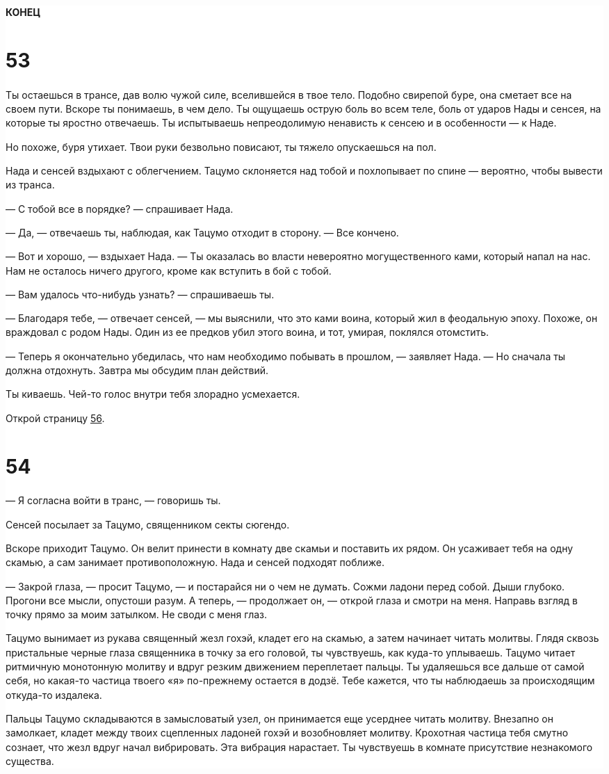 #### КОНЕЦ

# 53

Ты остаешься в трансе, дав волю чужой силе, вселившейся в твое тело. Подобно свирепой буре, она сметает все на своем пути. Вскоре ты понимаешь, в чем дело. Ты ощущаешь острую боль во всем теле, боль от ударов Нады и сенсея, на которые ты яростно отвечаешь. Ты испытываешь непреодолимую ненависть к сенсею и в особенности — к Наде.

Но похоже, буря утихает. Твои руки безвольно повисают, ты тяжело опускаешься на пол.

Нада и сенсей вздыхают с облегчением. Тацумо склоняется над тобой и похлопывает по спине — вероятно, чтобы вывести из транса.

— С тобой все в порядке? — спрашивает Нада.

— Да, — отвечаешь ты, наблюдая, как Тацумо отходит в сторону. — Все кончено.

— Вот и хорошо, — вздыхает Нада. — Ты оказалась во власти невероятно могущественного ками, который напал на нас. Нам не осталось ничего другого, кроме как вступить в бой с тобой.

— Вам удалось что-нибудь узнать? — спрашиваешь ты.

— Благодаря тебе, — отвечает сенсей, — мы выяснили, что это ками воина, который жил в феодальную эпоху. Похоже, он враждовал с родом Нады. Один из ее предков убил этого воина, и тот, умирая, поклялся отомстить.

— Теперь я окончательно убедилась, что нам необходимо побывать в прошлом, — заявляет Нада. — Но сначала ты должна отдохнуть. Завтра мы обсудим план действий.

Ты киваешь. Чей-то голос внутри тебя злорадно усмехается.

Открой страницу [56](#56).

# 54

— Я согласна войти в транс, — говоришь ты.

Сенсей посылает за Тацумо, священником секты сюгендо.

Вскоре приходит Тацумо. Он велит принести в комнату две скамьи и поставить их рядом. Он усаживает тебя на одну скамью, а сам занимает противоположную. Нада и сенсей подходят поближе.

— Закрой глаза, — просит Тацумо, — и постарайся ни о чем не думать. Сожми ладони перед собой. Дыши глубоко. Прогони все мысли, опустоши разум. А теперь, — продолжает он, — открой глаза и смотри на меня. Направь взгляд в точку прямо за моим затылком. Не своди с меня глаз.

Тацумо вынимает из рукава священный жезл гохэй, кладет его на скамью, а затем начинает читать молитвы. Глядя сквозь пристальные черные глаза священника в точку за его головой, ты чувствуешь, как куда-то уплываешь. Тацумо читает ритмичную монотонную молитву и вдруг резким движением переплетает пальцы. Ты удаляешься все дальше от самой себя, но какая-то частица твоего «я» по-прежнему остается в додзё. Тебе кажется, что ты наблюдаешь за происходящим откуда-то издалека.

Пальцы Тацумо складываются в замысловатый узел, он принимается еще усерднее читать молитву. Внезапно он замолкает, кладет между твоих сцепленных ладоней гохэй и возобновляет молитву. Крохотная частица тебя смутно сознает, что жезл вдруг начал вибрировать. Эта вибрация нарастает. Ты чувствуешь в комнате присутствие незнакомого существа.
